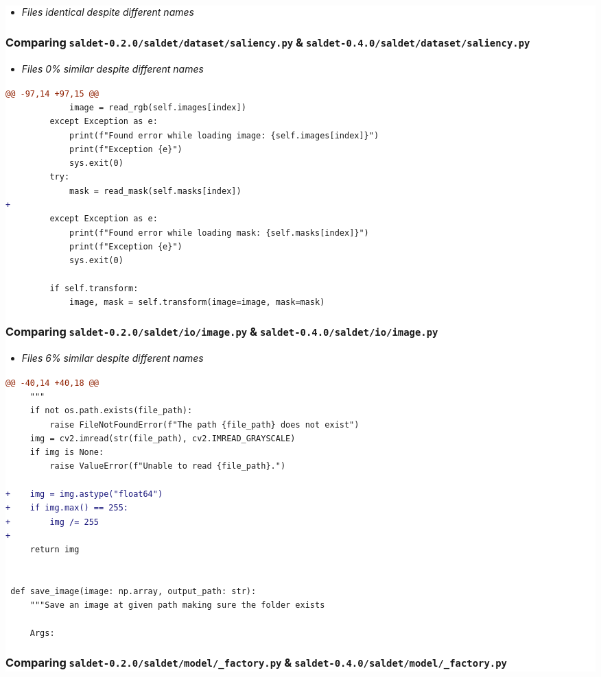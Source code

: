  * *Files identical despite different names*

### Comparing `saldet-0.2.0/saldet/dataset/saliency.py` & `saldet-0.4.0/saldet/dataset/saliency.py`

 * *Files 0% similar despite different names*

```diff
@@ -97,14 +97,15 @@
             image = read_rgb(self.images[index])
         except Exception as e:
             print(f"Found error while loading image: {self.images[index]}")
             print(f"Exception {e}")
             sys.exit(0)
         try:
             mask = read_mask(self.masks[index])
+
         except Exception as e:
             print(f"Found error while loading mask: {self.masks[index]}")
             print(f"Exception {e}")
             sys.exit(0)
 
         if self.transform:
             image, mask = self.transform(image=image, mask=mask)
```

### Comparing `saldet-0.2.0/saldet/io/image.py` & `saldet-0.4.0/saldet/io/image.py`

 * *Files 6% similar despite different names*

```diff
@@ -40,14 +40,18 @@
     """
     if not os.path.exists(file_path):
         raise FileNotFoundError(f"The path {file_path} does not exist")
     img = cv2.imread(str(file_path), cv2.IMREAD_GRAYSCALE)
     if img is None:
         raise ValueError(f"Unable to read {file_path}.")
 
+    img = img.astype("float64")
+    if img.max() == 255:
+        img /= 255
+
     return img
 
 
 def save_image(image: np.array, output_path: str):
     """Save an image at given path making sure the folder exists
 
     Args:
```

### Comparing `saldet-0.2.0/saldet/model/_factory.py` & `saldet-0.4.0/saldet/model/_factory.py`
